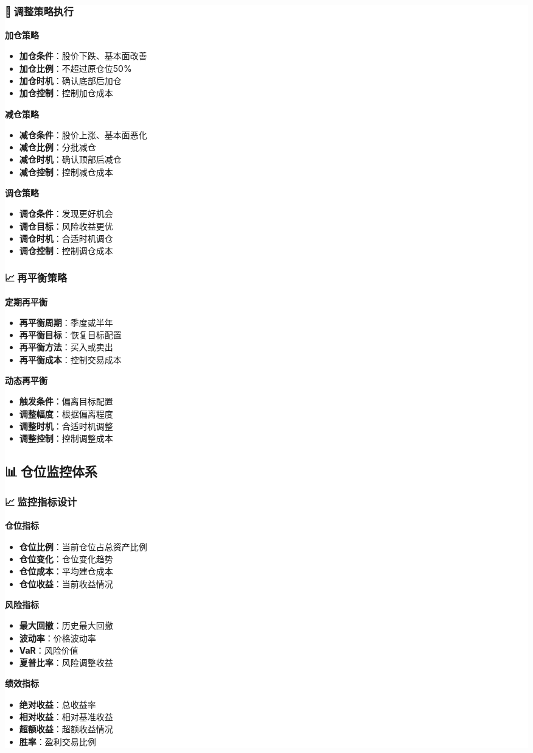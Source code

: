 ### 🎯 调整策略执行

**加仓策略**
- **加仓条件**：股价下跌、基本面改善
- **加仓比例**：不超过原仓位50%
- **加仓时机**：确认底部后加仓
- **加仓控制**：控制加仓成本

**减仓策略**
- **减仓条件**：股价上涨、基本面恶化
- **减仓比例**：分批减仓
- **减仓时机**：确认顶部后减仓
- **减仓控制**：控制减仓成本

**调仓策略**
- **调仓条件**：发现更好机会
- **调仓目标**：风险收益更优
- **调仓时机**：合适时机调仓
- **调仓控制**：控制调仓成本

### 📈 再平衡策略

**定期再平衡**
- **再平衡周期**：季度或半年
- **再平衡目标**：恢复目标配置
- **再平衡方法**：买入或卖出
- **再平衡成本**：控制交易成本

**动态再平衡**
- **触发条件**：偏离目标配置
- **调整幅度**：根据偏离程度
- **调整时机**：合适时机调整
- **调整控制**：控制调整成本

## 📊 仓位监控体系

### 📈 监控指标设计

**仓位指标**
- **仓位比例**：当前仓位占总资产比例
- **仓位变化**：仓位变化趋势
- **仓位成本**：平均建仓成本
- **仓位收益**：当前收益情况

**风险指标**
- **最大回撤**：历史最大回撤
- **波动率**：价格波动率
- **VaR**：风险价值
- **夏普比率**：风险调整收益

**绩效指标**
- **绝对收益**：总收益率
- **相对收益**：相对基准收益
- **超额收益**：超额收益情况
- **胜率**：盈利交易比例
